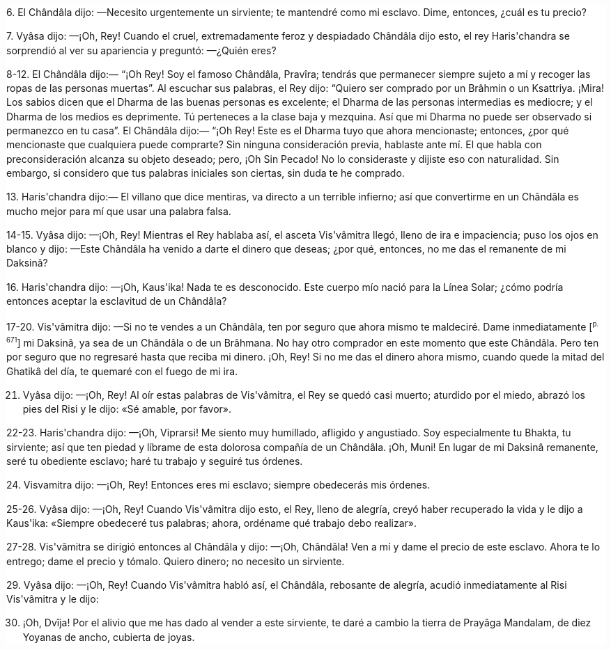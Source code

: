 6\. El Chândâla dijo: —Necesito urgentemente un sirviente; te mantendré como mi esclavo. Dime, entonces, ¿cuál es tu precio?

7\. Vyâsa dijo: —¡Oh, Rey! Cuando el cruel, extremadamente feroz y despiadado Chândâla dijo esto, el rey Haris'chandra se sorprendió al ver su apariencia y preguntó: —¿Quién eres?

8-12. El Chândâla dijo:— “¡Oh Rey! Soy el famoso Chândâla, Pravîra; tendrás que permanecer siempre sujeto a mí y recoger las ropas de las personas muertas”. Al escuchar sus palabras, el Rey dijo: “Quiero ser comprado por un Brâhmin o un Ksattriya. ¡Mira! Los sabios dicen que el Dharma de las buenas personas es excelente; el Dharma de las personas intermedias es mediocre; y el Dharma de los medios es deprimente. Tú perteneces a la clase baja y mezquina. Así que mi Dharma no puede ser observado si permanezco en tu casa”. El Chândâla dijo:— “¡Oh Rey! Este es el Dharma tuyo que ahora mencionaste; entonces, ¿por qué mencionaste que cualquiera puede comprarte? Sin ninguna consideración previa, hablaste ante mí. El que habla con preconsideración alcanza su objeto deseado; pero, ¡Oh Sin Pecado! No lo consideraste y dijiste eso con naturalidad. Sin embargo, si considero que tus palabras iniciales son ciertas, sin duda te he comprado.

13\. Haris'chandra dijo:— El villano que dice mentiras, va directo a un terrible infierno; así que convertirme en un Chândâla es mucho mejor para mí que usar una palabra falsa.

14-15. Vyâsa dijo: —¡Oh, Rey! Mientras el Rey hablaba así, el asceta Vis'vâmitra llegó, lleno de ira e impaciencia; puso los ojos en blanco y dijo: —Este Chândâla ha venido a darte el dinero que deseas; ¿por qué, entonces, no me das el remanente de mi Daksinâ?

16\. Haris'chandra dijo: —¡Oh, Kaus'ika! Nada te es desconocido. Este cuerpo mío nació para la Línea Solar; ¿cómo podría entonces aceptar la esclavitud de un Chândâla?

17-20. Vis'vâmitra dijo: —Si no te vendes a un Chândâla, ten por seguro que ahora mismo te maldeciré. Dame inmediatamente <span id="p671">[<sup><small>p. 671</small></sup>]</span> mi Daksinâ, ya sea de un Chândâla o de un Brâhmana. No hay otro comprador en este momento que este Chândâla. Pero ten por seguro que no regresaré hasta que reciba mi dinero. ¡Oh, Rey! Si no me das el dinero ahora mismo, cuando quede la mitad del Ghatikâ del día, te quemaré con el fuego de mi ira.

21. Vyâsa dijo: —¡Oh, Rey! Al oír estas palabras de Vis'vâmitra, el Rey se quedó casi muerto; aturdido por el miedo, abrazó los pies del Risi y le dijo: «Sé amable, por favor».

22-23. Haris'chandra dijo: —¡Oh, Viprarsi! Me siento muy humillado, afligido y angustiado. Soy especialmente tu Bhakta, tu sirviente; así que ten piedad y líbrame de esta dolorosa compañía de un Chândâla. ¡Oh, Muni! En lugar de mi Daksinâ remanente, seré tu obediente esclavo; haré tu trabajo y seguiré tus órdenes.

24\. Visvamitra dijo: —¡Oh, Rey! Entonces eres mi esclavo; siempre obedecerás mis órdenes.

25-26. Vyâsa dijo: —¡Oh, Rey! Cuando Vis'vâmitra dijo esto, el Rey, lleno de alegría, creyó haber recuperado la vida y le dijo a Kaus'ika: «Siempre obedeceré tus palabras; ahora, ordéname qué trabajo debo realizar».

27-28. Vis'vâmitra se dirigió entonces al Chândâla y dijo: —¡Oh, Chândâla! Ven a mí y dame el precio de este esclavo. Ahora te lo entrego; dame el precio y tómalo. Quiero dinero; no necesito un sirviente.

29\. Vyâsa dijo: —¡Oh, Rey! Cuando Vis'vâmitra habló así, el Chândâla, rebosante de alegría, acudió inmediatamente al Risi Vis'vâmitra y le dijo:

30. ¡Oh, Dvîja! Por el alivio que me has dado al vender a este sirviente, te daré a cambio la tierra de Prayâga Mandalam, de diez Yoyanas de ancho, cubierta de joyas.
